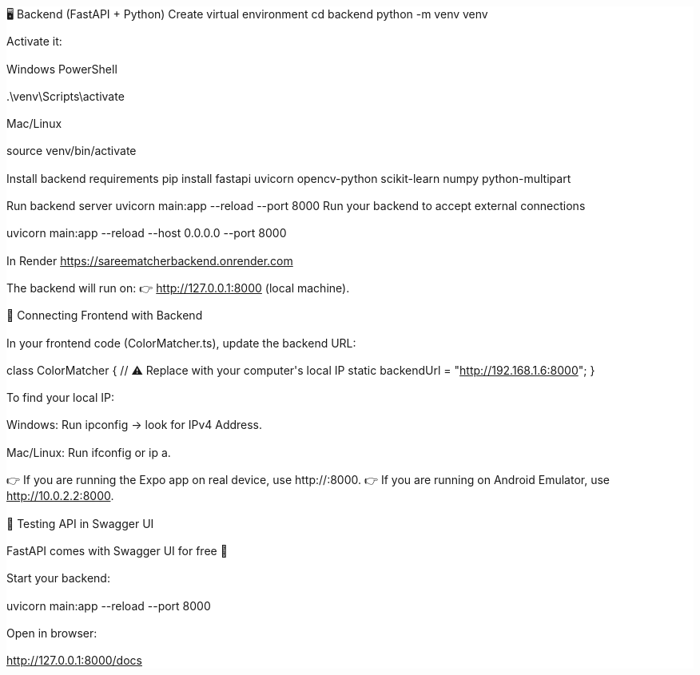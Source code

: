 🖥️ Backend (FastAPI + Python)
Create virtual environment
cd backend
python -m venv venv


Activate it:

Windows PowerShell

.\venv\Scripts\activate


Mac/Linux

source venv/bin/activate

Install backend requirements
pip install fastapi uvicorn opencv-python scikit-learn numpy python-multipart

Run backend server
uvicorn main:app --reload --port 8000
Run your backend to accept external connections

uvicorn main:app --reload --host 0.0.0.0 --port 8000

In Render
https://sareematcherbackend.onrender.com

The backend will run on:
👉 http://127.0.0.1:8000 (local machine).

📡 Connecting Frontend with Backend

In your frontend code (ColorMatcher.ts), update the backend URL:

class ColorMatcher {
  // ⚠️ Replace with your computer's local IP
  static backendUrl = "http://192.168.1.6:8000";
}


To find your local IP:

Windows: Run ipconfig → look for IPv4 Address.

Mac/Linux: Run ifconfig or ip a.

👉 If you are running the Expo app on real device, use http://<your-local-ip>:8000.
👉 If you are running on Android Emulator, use http://10.0.2.2:8000.

🧪 Testing API in Swagger UI

FastAPI comes with Swagger UI for free 🎉

Start your backend:

uvicorn main:app --reload --port 8000


Open in browser:

http://127.0.0.1:8000/docs

